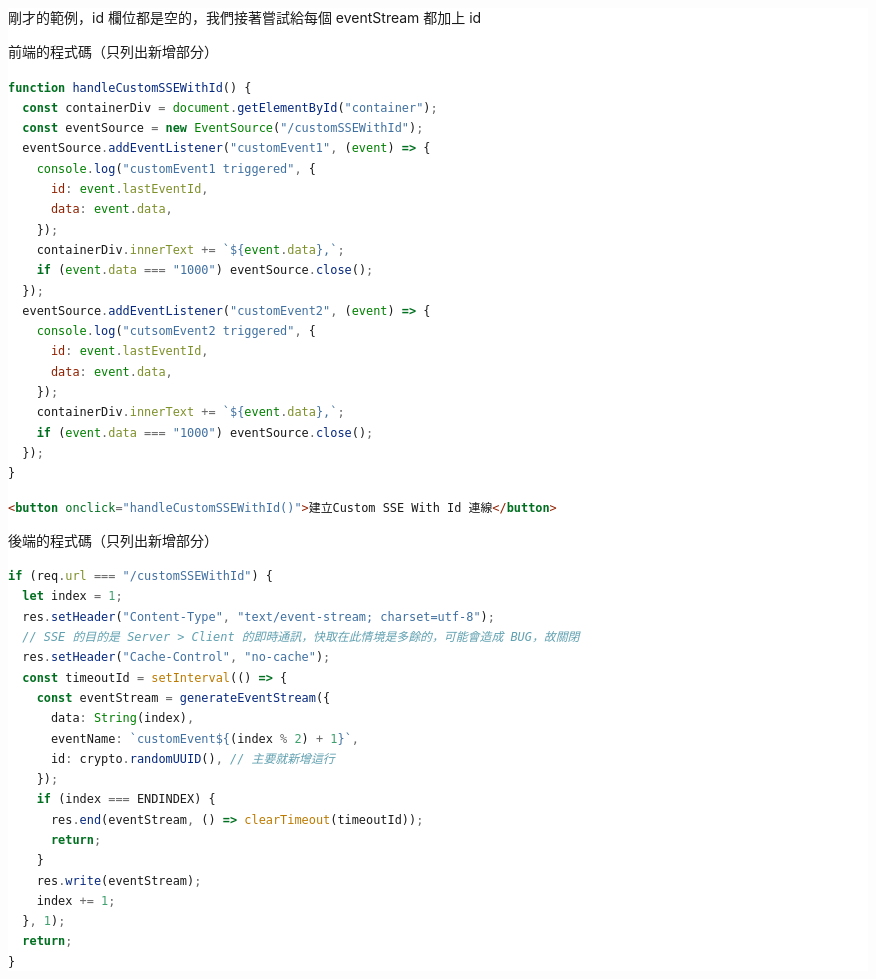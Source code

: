 剛才的範例，id 欄位都是空的，我們接著嘗試給每個 eventStream 都加上 id

前端的程式碼（只列出新增部分）

```js
function handleCustomSSEWithId() {
  const containerDiv = document.getElementById("container");
  const eventSource = new EventSource("/customSSEWithId");
  eventSource.addEventListener("customEvent1", (event) => {
    console.log("customEvent1 triggered", {
      id: event.lastEventId,
      data: event.data,
    });
    containerDiv.innerText += `${event.data},`;
    if (event.data === "1000") eventSource.close();
  });
  eventSource.addEventListener("customEvent2", (event) => {
    console.log("cutsomEvent2 triggered", {
      id: event.lastEventId,
      data: event.data,
    });
    containerDiv.innerText += `${event.data},`;
    if (event.data === "1000") eventSource.close();
  });
}
```

```html
<button onclick="handleCustomSSEWithId()">建立Custom SSE With Id 連線</button>
```

後端的程式碼（只列出新增部分）

```ts
if (req.url === "/customSSEWithId") {
  let index = 1;
  res.setHeader("Content-Type", "text/event-stream; charset=utf-8");
  // SSE 的目的是 Server > Client 的即時通訊，快取在此情境是多餘的，可能會造成 BUG，故關閉
  res.setHeader("Cache-Control", "no-cache");
  const timeoutId = setInterval(() => {
    const eventStream = generateEventStream({
      data: String(index),
      eventName: `customEvent${(index % 2) + 1}`,
      id: crypto.randomUUID(), // 主要就新增這行
    });
    if (index === ENDINDEX) {
      res.end(eventStream, () => clearTimeout(timeoutId));
      return;
    }
    res.write(eventStream);
    index += 1;
  }, 1);
  return;
}
```
